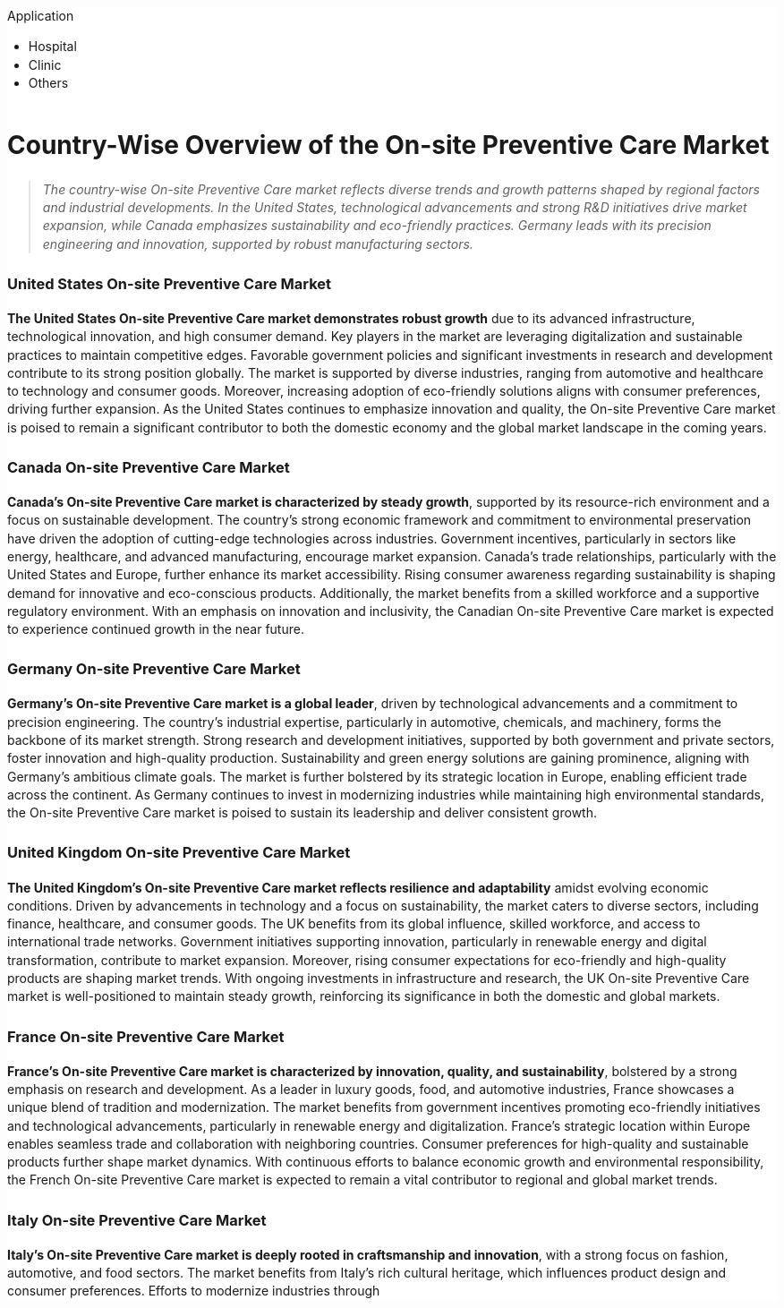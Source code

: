 Application</h3><ul><li>Hospital</li><li>Clinic</li><li>Others</li></ul><h1><span class="">Country-Wise Overview of the On-site Preventive Care Market<br /></span></h1><blockquote><p><em><span class="">The country-wise On-site Preventive Care market reflects diverse trends and growth patterns shaped by regional factors and industrial developments. In the United States, technological advancements and strong R&amp;D initiatives drive market expansion, while Canada emphasizes sustainability and eco-friendly practices. Germany leads with its precision engineering and innovation, supported by robust manufacturing sectors.</span></em></p></blockquote><h3><strong>United States On-site Preventive Care Market</strong></h3><p><strong>The United States On-site Preventive Care market demonstrates robust growth</strong> due to its advanced infrastructure, technological innovation, and high consumer demand. Key players in the market are leveraging digitalization and sustainable practices to maintain competitive edges. Favorable government policies and significant investments in research and development contribute to its strong position globally. The market is supported by diverse industries, ranging from automotive and healthcare to technology and consumer goods. Moreover, increasing adoption of eco-friendly solutions aligns with consumer preferences, driving further expansion. As the United States continues to emphasize innovation and quality, the On-site Preventive Care market is poised to remain a significant contributor to both the domestic economy and the global market landscape in the coming years.</p><h3><strong>Canada On-site Preventive Care Market</strong></h3><p><strong>Canada&rsquo;s On-site Preventive Care market is characterized by steady growth</strong>, supported by its resource-rich environment and a focus on sustainable development. The country&rsquo;s strong economic framework and commitment to environmental preservation have driven the adoption of cutting-edge technologies across industries. Government incentives, particularly in sectors like energy, healthcare, and advanced manufacturing, encourage market expansion. Canada&rsquo;s trade relationships, particularly with the United States and Europe, further enhance its market accessibility. Rising consumer awareness regarding sustainability is shaping demand for innovative and eco-conscious products. Additionally, the market benefits from a skilled workforce and a supportive regulatory environment. With an emphasis on innovation and inclusivity, the Canadian On-site Preventive Care market is expected to experience continued growth in the near future.</p><h3><strong>Germany On-site Preventive Care Market</strong></h3><p><strong>Germany&rsquo;s On-site Preventive Care market is a global leader</strong>, driven by technological advancements and a commitment to precision engineering. The country&rsquo;s industrial expertise, particularly in automotive, chemicals, and machinery, forms the backbone of its market strength. Strong research and development initiatives, supported by both government and private sectors, foster innovation and high-quality production. Sustainability and green energy solutions are gaining prominence, aligning with Germany&rsquo;s ambitious climate goals. The market is further bolstered by its strategic location in Europe, enabling efficient trade across the continent. As Germany continues to invest in modernizing industries while maintaining high environmental standards, the On-site Preventive Care market is poised to sustain its leadership and deliver consistent growth.</p><h3><strong>United Kingdom On-site Preventive Care Market</strong></h3><p><strong>The United Kingdom&rsquo;s On-site Preventive Care market reflects resilience and adaptability</strong> amidst evolving economic conditions. Driven by advancements in technology and a focus on sustainability, the market caters to diverse sectors, including finance, healthcare, and consumer goods. The UK benefits from its global influence, skilled workforce, and access to international trade networks. Government initiatives supporting innovation, particularly in renewable energy and digital transformation, contribute to market expansion. Moreover, rising consumer expectations for eco-friendly and high-quality products are shaping market trends. With ongoing investments in infrastructure and research, the UK On-site Preventive Care market is well-positioned to maintain steady growth, reinforcing its significance in both the domestic and global markets.</p><h3><strong>France On-site Preventive Care Market</strong></h3><p><strong>France&rsquo;s On-site Preventive Care market is characterized by innovation, quality, and sustainability</strong>, bolstered by a strong emphasis on research and development. As a leader in luxury goods, food, and automotive industries, France showcases a unique blend of tradition and modernization. The market benefits from government incentives promoting eco-friendly initiatives and technological advancements, particularly in renewable energy and digitalization. France&rsquo;s strategic location within Europe enables seamless trade and collaboration with neighboring countries. Consumer preferences for high-quality and sustainable products further shape market dynamics. With continuous efforts to balance economic growth and environmental responsibility, the French On-site Preventive Care market is expected to remain a vital contributor to regional and global market trends.</p><h3><strong>Italy On-site Preventive Care Market</strong></h3><p><strong>Italy&rsquo;s On-site Preventive Care market is deeply rooted in craftsmanship and innovation</strong>, with a strong focus on fashion, automotive, and food sectors. The market benefits from Italy&rsquo;s rich cultural heritage, which influences product design and consumer preferences. Efforts to modernize industries through